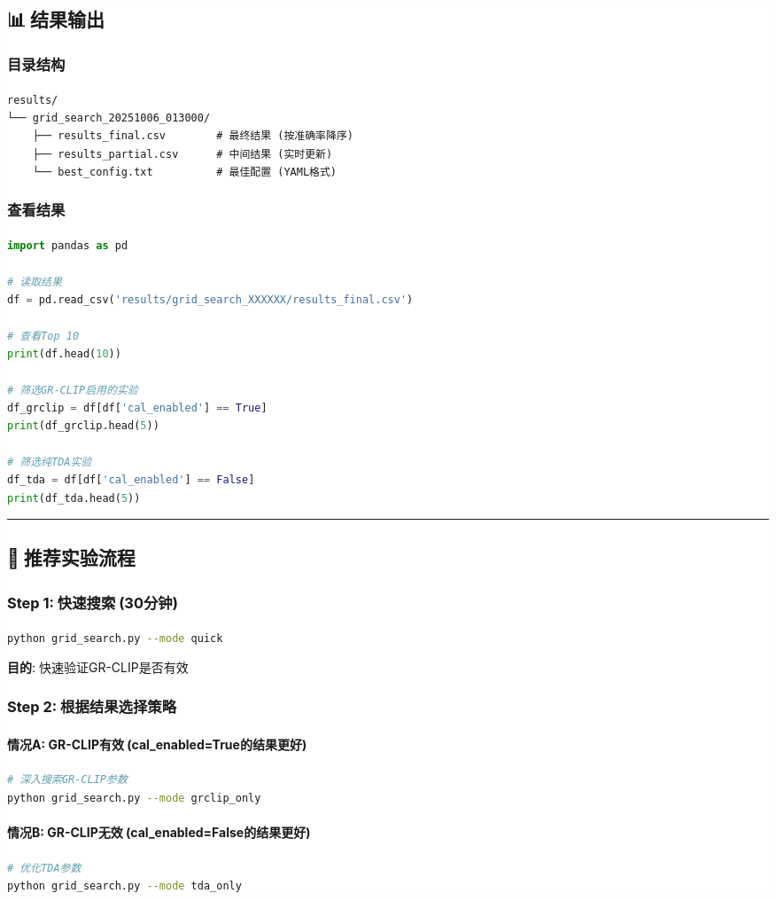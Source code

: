 
## 📊 结果输出

### 目录结构
```
results/
└── grid_search_20251006_013000/
    ├── results_final.csv        # 最终结果 (按准确率降序)
    ├── results_partial.csv      # 中间结果 (实时更新)
    └── best_config.txt          # 最佳配置 (YAML格式)
```

### 查看结果
```python
import pandas as pd

# 读取结果
df = pd.read_csv('results/grid_search_XXXXXX/results_final.csv')

# 查看Top 10
print(df.head(10))

# 筛选GR-CLIP启用的实验
df_grclip = df[df['cal_enabled'] == True]
print(df_grclip.head(5))

# 筛选纯TDA实验
df_tda = df[df['cal_enabled'] == False]
print(df_tda.head(5))
```

---

## 🎯 推荐实验流程

### Step 1: 快速搜索 (30分钟)
```bash
python grid_search.py --mode quick
```
**目的**: 快速验证GR-CLIP是否有效

### Step 2: 根据结果选择策略

#### 情况A: GR-CLIP有效 (cal_enabled=True的结果更好)
```bash
# 深入搜索GR-CLIP参数
python grid_search.py --mode grclip_only
```

#### 情况B: GR-CLIP无效 (cal_enabled=False的结果更好)
```bash
# 优化TDA参数
python grid_search.py --mode tda_only
```
